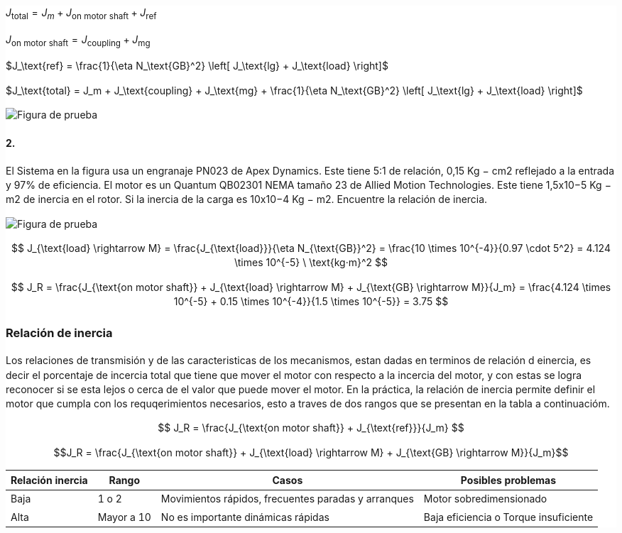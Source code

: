 $J_\text{total} = J_m + J_\text{on motor shaft} + J_\text{ref}$

$J_\text{on motor shaft} = J_\text{coupling} + J_\text{mg}$

$J_\text{ref} = \frac{1}{\eta N_\text{GB}^2} \left[ J_\text{lg} + J_\text{load} \right]$

$J_\text{total} = J_m + J_\text{coupling} + J_\text{mg} + \frac{1}{\eta N_\text{GB}^2} \left[ J_\text{lg} + J_\text{load} \right]$

![Figura de prueba](IMAGES/bloques.png)

#### 2.
El Sistema en la figura usa un engranaje PN023 de Apex Dynamics. Este tiene 5:1 de relación, 0,15 Kg − cm2 reflejado a la entrada y 97% de eficiencia. El motor es un Quantum QB02301 NEMA tamaño 23 de Allied Motion Technologies. Este tiene 1,5x10−5 Kg − m2 de inercia en el rotor. Si la inercia de la carga es 10x10−4 Kg − m2. Encuentre la relación de inercia.  

![Figura de prueba](IMAGES/ejemplo.png)  

$$
J_{\text{load} \rightarrow M} = \frac{J_{\text{load}}}{\eta N_{\text{GB}}^2}
= \frac{10 \times 10^{-4}}{0.97 \cdot 5^2}
= 4.124 \times 10^{-5} \ \text{kg·m}^2
$$

$$
J_R = \frac{J_{\text{on motor shaft}} + J_{\text{load} \rightarrow M} + J_{\text{GB} \rightarrow M}}{J_m}
= \frac{4.124 \times 10^{-5} + 0.15 \times 10^{-4}}{1.5 \times 10^{-5}}
= 3.75
$$


### Relación de inercia

Los relaciones de transmisión y de las caracteristicas de los mecanismos, estan dadas en terminos de relación d einercia, es decir el porcentaje de incercia total que tiene que mover el motor con respecto a la incercia del motor, y con estas se logra reconocer si se esta lejos o cerca de el valor que puede mover el motor. En la práctica, la relación de inercia permite definir el motor que cumpla con los requqerimientos necesarios, esto a traves de dos rangos que se presentan en la tabla a continuacióm.   

$$
J_R = \frac{J_{\text{on motor shaft}} + J_{\text{ref}}}{J_m}
$$

$$J_R = \frac{J_{\text{on motor shaft}} + J_{\text{load} \rightarrow M} + J_{\text{GB} \rightarrow M}}{J_m}$$  

| Relación inercia | Rango      | Casos                                               | Posibles problemas                        |
|------------------|------------|-----------------------------------------------------|-------------------------------------------|
| Baja             | 1 o 2      | Movimientos rápidos, frecuentes paradas y arranques | Motor sobredimensionado                   |
| Alta             | Mayor a 10 | No es importante dinámicas rápidas                 | Baja eficiencia o Torque insuficiente     |
